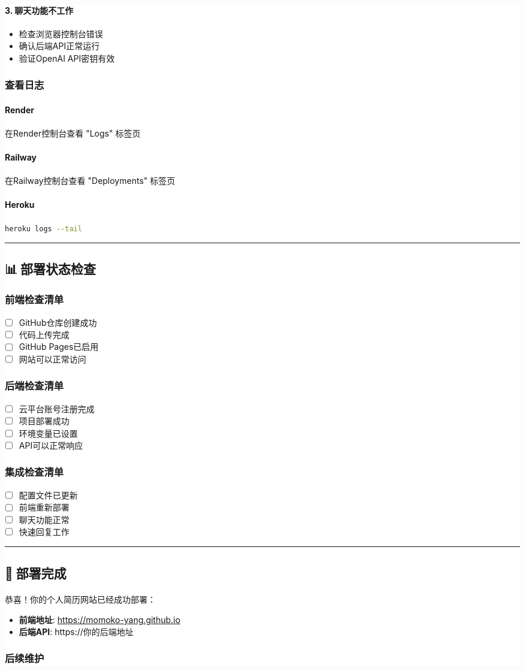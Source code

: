 #### 3. 聊天功能不工作
- 检查浏览器控制台错误
- 确认后端API正常运行
- 验证OpenAI API密钥有效

### 查看日志

#### Render
在Render控制台查看 "Logs" 标签页

#### Railway
在Railway控制台查看 "Deployments" 标签页

#### Heroku
```bash
heroku logs --tail
```

---

## 📊 部署状态检查

### 前端检查清单
- [ ] GitHub仓库创建成功
- [ ] 代码上传完成
- [ ] GitHub Pages已启用
- [ ] 网站可以正常访问

### 后端检查清单
- [ ] 云平台账号注册完成
- [ ] 项目部署成功
- [ ] 环境变量已设置
- [ ] API可以正常响应

### 集成检查清单
- [ ] 配置文件已更新
- [ ] 前端重新部署
- [ ] 聊天功能正常
- [ ] 快速回复工作

---

## 🎉 部署完成

恭喜！你的个人简历网站已经成功部署：

- **前端地址**: https://momoko-yang.github.io
- **后端API**: https://你的后端地址

### 后续维护
